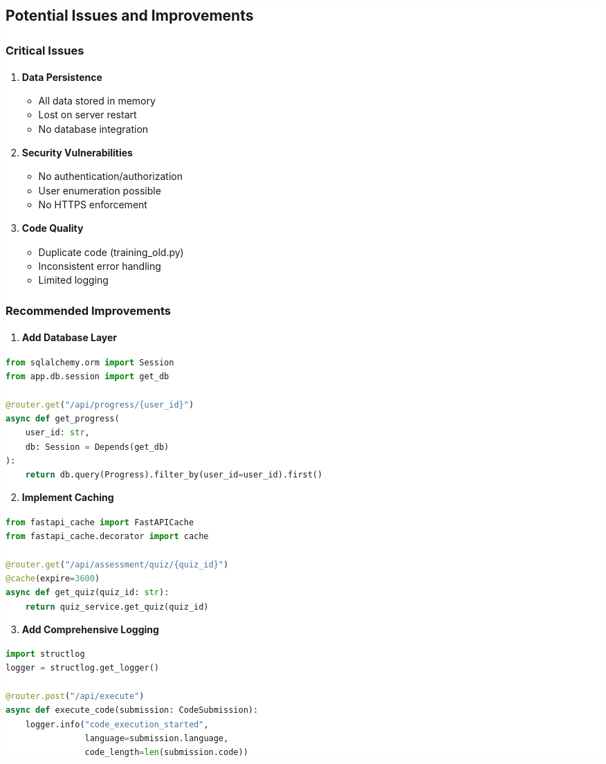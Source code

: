 ## Potential Issues and Improvements

### Critical Issues

1. **Data Persistence**
   - All data stored in memory
   - Lost on server restart
   - No database integration

2. **Security Vulnerabilities**
   - No authentication/authorization
   - User enumeration possible
   - No HTTPS enforcement

3. **Code Quality**
   - Duplicate code (training_old.py)
   - Inconsistent error handling
   - Limited logging

### Recommended Improvements

1. **Add Database Layer**
```python
from sqlalchemy.orm import Session
from app.db.session import get_db

@router.get("/api/progress/{user_id}")
async def get_progress(
    user_id: str,
    db: Session = Depends(get_db)
):
    return db.query(Progress).filter_by(user_id=user_id).first()
```

2. **Implement Caching**
```python
from fastapi_cache import FastAPICache
from fastapi_cache.decorator import cache

@router.get("/api/assessment/quiz/{quiz_id}")
@cache(expire=3600)
async def get_quiz(quiz_id: str):
    return quiz_service.get_quiz(quiz_id)
```

3. **Add Comprehensive Logging**
```python
import structlog
logger = structlog.get_logger()

@router.post("/api/execute")
async def execute_code(submission: CodeSubmission):
    logger.info("code_execution_started", 
                language=submission.language,
                code_length=len(submission.code))
```
